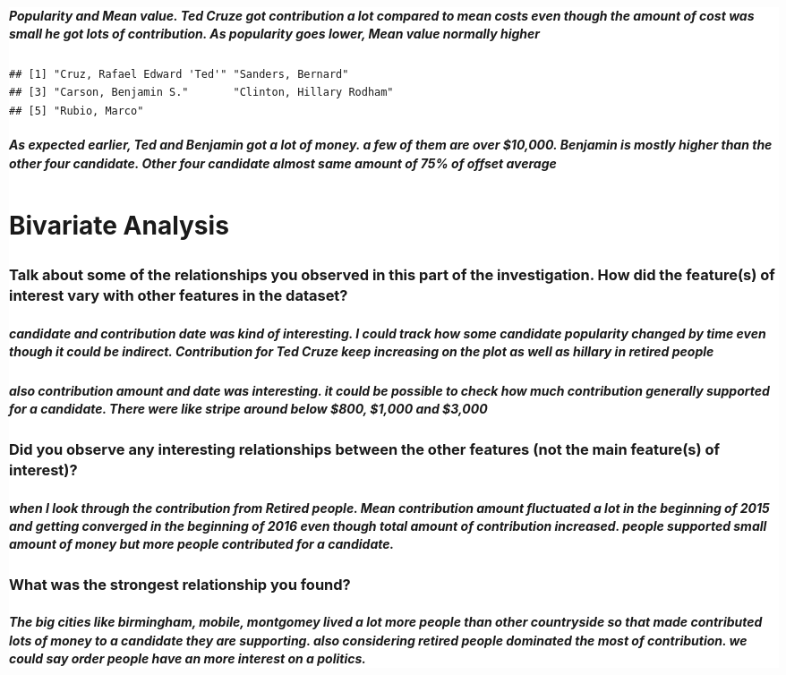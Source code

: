 <h5>Popularity and Mean value. Ted Cruze got contribution a lot compared to mean costs even though the amount of cost was small he got lots of contribution. As popularity goes lower, Mean value normally higher</h5>
<pre><code>## [1] &quot;Cruz, Rafael Edward 'Ted'&quot; &quot;Sanders, Bernard&quot;         
## [3] &quot;Carson, Benjamin S.&quot;       &quot;Clinton, Hillary Rodham&quot;  
## [5] &quot;Rubio, Marco&quot;</code></pre>
</div>
<div id="as-expected-earlier-ted-and-benjamin-got-a-lot-of-money.-a-few-of-them-are-over-10000.-benjamin-is-mostly-higher-than-the-other-four-candidate.-other-four-candidate-almost-same-amount-of-75-of-offset-average" class="section level5">
<h5>As expected earlier, Ted and Benjamin got a lot of money. a few of them are over $10,000. Benjamin is mostly higher than the other four candidate. Other four candidate almost same amount of 75% of offset average</h5>
</div>
</div>
<div id="bivariate-analysis" class="section level1">
<h1>Bivariate Analysis</h1>
<div id="talk-about-some-of-the-relationships-you-observed-in-this-part-of-the-investigation.-how-did-the-features-of-interest-vary-with-other-features-in-the-dataset" class="section level3">
<h3>Talk about some of the relationships you observed in this part of the investigation. How did the feature(s) of interest vary with other features in the dataset?</h3>
<div id="candidate-and-contribution-date-was-kind-of-interesting.-i-could-track-how-some-candidate-popularity-changed-by-time-even-though-it-could-be-indirect.-contribution-for-ted-cruze-keep-increasing-on-the-plot-as-well-as-hillary-in-retired-people" class="section level5">
<h5>candidate and contribution date was kind of interesting. I could track how some candidate popularity changed by time even though it could be indirect. Contribution for Ted Cruze keep increasing on the plot as well as hillary in retired people</h5>
</div>
<div id="also-contribution-amount-and-date-was-interesting.-it-could-be-possible-to-check-how-much-contribution-generally-supported-for-a-candidate.-there-were-like-stripe-around-below-800-1000-and-3000" class="section level5">
<h5>also contribution amount and date was interesting. it could be possible to check how much contribution generally supported for a candidate. There were like stripe around below $800, $1,000 and $3,000</h5>
</div>
</div>
<div id="did-you-observe-any-interesting-relationships-between-the-other-features-not-the-main-features-of-interest" class="section level3">
<h3>Did you observe any interesting relationships between the other features (not the main feature(s) of interest)?</h3>
<div id="when-i-look-through-the-contribution-from-retired-people.-mean-contribution-amount-fluctuated-a-lot-in-the-beginning-of-2015-and-getting-converged-in-the-beginning-of-2016-even-though-total-amount-of-contribution-increased.-people-supported-small-amount-of-money-but-more-people-contributed-for-a-candidate." class="section level5">
<h5>when I look through the contribution from Retired people. Mean contribution amount fluctuated a lot in the beginning of 2015 and getting converged in the beginning of 2016 even though total amount of contribution increased. people supported small amount of money but more people contributed for a candidate.</h5>
</div>
</div>
<div id="what-was-the-strongest-relationship-you-found" class="section level3">
<h3>What was the strongest relationship you found?</h3>
<div id="the-big-cities-like-birmingham-mobile-montgomey-lived-a-lot-more-people-than-other-countryside-so-that-made-contributed-lots-of-money-to-a-candidate-they-are-supporting.-also-considering-retired-people-dominated-the-most-of-contribution.-we-could-say-order-people-have-an-more-interest-on-a-politics." class="section level5">
<h5>The big cities like birmingham, mobile, montgomey lived a lot more people than other countryside so that made contributed lots of money to a candidate they are supporting. also considering retired people dominated the most of contribution. we could say order people have an more interest on a politics.</h5>